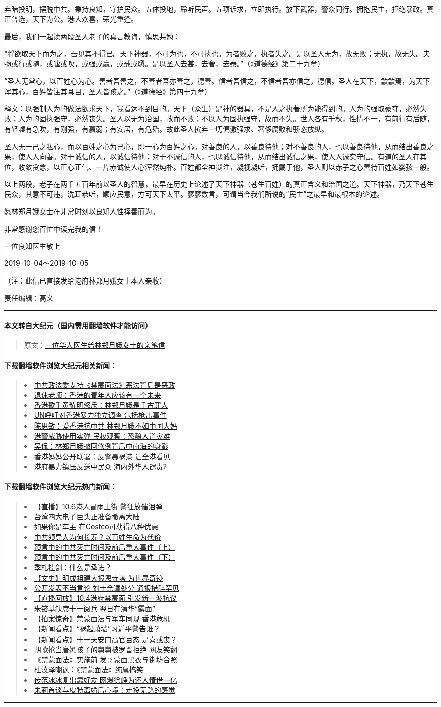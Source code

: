 <p>弃暗投明，摆脱中共。秉持良知，守护民众。五体投地，聆听民声。五项诉求，立即执行。放下武器，警众同行。拥抱民主，拒绝暴政。真正普选，天下为公。港人欢喜，荣光重逢。</p>
<p>最后，我们一起读两段圣人老子的真言教诲，慎思共勉：</p>
<p>“将欲取天下而为之，吾见其不得已。天下神器，不可为也，不可执也。为者败之，执者失之。是以圣人无为，故无败；无执，故无失。夫物或行或随，或嘘或吹，或强或赢，或载或隳。是以圣人去甚，去奢，去泰。”（《道德经》第二十九章）</p>
<p>“圣人无常心，以百姓心为心。善者吾善之，不善者吾亦善之，德善。信者吾信之，不信者吾亦信之，德信。圣人在天下，歙歙焉，为天下浑其心，百姓皆注其耳目，圣人皆孩之。”（《道德经》第四十九章）</p>
<p>释文：以强制人为的做法欲求天下，我看达不到目的。天下（众生）是神的器具，不是人之执著所为能得到的。人为的强取豪夺，必然失败；人为的固执强守，必然丧失。圣人以无为治国，故而不败；不以人为固执强守，故而不失。世人各有千秋，性情不一，有前行有后随，有轻嘘有急吹，有刚强，有赢弱；有安居，有危殆。故此圣人摈弃一切偏激强求、奢侈腐败和骄恣放纵。</p>
<p>圣人无一己之私心，而以百姓之心为己心，即一心为百姓之心。对善良的人，以善良待他；对不善良的人，也以善良待他，从而结出善良之果，使人人向善。对于诚信的人，以诚信待他；对于不诚信的人，也以诚信待他，从而结出诚信之果，使人人诚实守信。有道的圣人在其位，收敛贪念，以正心正气、一片赤诚使人心浑然纯朴。百姓都全神贯注，凝视凝听，拥戴于他，圣人则以赤子之心善待百姓如婴孩一般。</p>
<p>以上两段，老子在两千五百年前以圣人的智慧，最早在历史上论述了天下神器（苍生百姓）的真正含义和治国之道。天下神器，乃天下苍生民众，其意不可违，洗耳恭听，顺应民意，方可天下太平。寥寥数言，可谓当今我们所说的“民主”之最早和最根本的论述。</p>
<p>愿林郑月娥女士在非常时刻以良知人性择善而为。</p>
<p>非常感谢您百忙中读完我的信！</p>
<p>一位良知医生敬上</p>
<p>2019-10-04～2019-10-05</p>
<p>（注：此信已直接发给港府林郑月娥女士本人亲收）</p>
<p>责任编辑：高义</p>
<hr>

#### 本文转自<a href="http://www.epochtimes.com">大纪元</a>（国内需用<a href="https://git.io/JesJV">翻墙软件</a>才能访问）
> 原文：<a href="http://www.epochtimes.com/gb/19/10/6/n11572296.htm">一位华人医生给林郑月娥女士的亲笔信</a>
#### 下载<a href="https://git.io/JesJV">翻墙软件</a>浏览<a href="http://www.epochtimes.com">大纪元</a>相关新闻：
> <li><a href="http://www.epochtimes.com/gb/19/10/6/n11571216.htm">中共政法委支持《禁蒙面法》恶法背后是恶政</a></li>
> <li><a href="http://www.epochtimes.com/gb/19/10/5/n11570704.htm">退休老师：香港的青年人应该有一个未来</a></li>
> <li><a href="http://www.epochtimes.com/gb/19/10/5/n11570726.htm">香港歌手黄耀明怒斥：林郑月娥是千古罪人</a></li>
> <li><a href="http://www.epochtimes.com/gb/19/10/5/n11570709.htm">UN呼吁对香港暴力独立调查 包括枪击事件</a></li>
> <li><a href="http://www.epochtimes.com/gb/19/10/5/n11569729.htm">陈思敏：爱香港抗中共 林郑月娥不如中国大妈</a></li>
> <li><a href="http://www.epochtimes.com/gb/19/9/16/n11525436.htm">港警威胁使用实弹 民权观察：恐酿人道灾难</a></li>
> <li><a href="http://www.epochtimes.com/gb/19/9/8/n11506876.htm">吴侃：林郑月娥撤回修例背后中南海的身影</a></li>
> <li><a href="http://www.epochtimes.com/gb/19/8/20/n11465272.htm">香港妈妈公开联署：反警暴祸港 让全港看见</a></li>
> <li><a href="http://www.epochtimes.com/gb/19/6/13/n11320690.htm">港府暴力镇压反送中民众 海内外华人谴责?</a></li>

#### 下载<a href="https://git.io/JesJV">翻墙软件</a>浏览<a href="http://www.epochtimes.com">大纪元</a>热门新闻：
> <li><a href="http://www.epochtimes.com/gb/19/10/3/n11566038.htm">【直播】10.6港人冒雨上街 警狂放催泪弹</a></li>
> <li><a href="http://www.epochtimes.com/gb/19/10/6/n11571449.htm">台湾四大电子巨头正准备撤离大陆</a></li>
> <li><a href="http://www.epochtimes.com/gb/19/10/5/n11570750.htm">如果你是车主 在Costco可获得八种优惠</a></li>
> <li><a href="http://www.epochtimes.com/gb/19/10/5/n11570901.htm">中共领导人为何长寿？以百姓生命为代价</a></li>
> <li><a href="http://www.epochtimes.com/gb/19/9/29/n11554582.htm">预言中的中共灭亡时间及前后重大事件（上）</a></li>
> <li><a href="http://www.epochtimes.com/gb/19/9/29/n11554590.htm">预言中的中共灭亡时间及前后重大事件（下）</a></li>
> <li><a href="http://www.epochtimes.com/gb/12/4/28/n3576538.htm">季札挂剑：什么是承诺？</a></li>
> <li><a href="http://www.epochtimes.com/gb/16/7/3/n8061383.htm">【文史】明成祖建大报恩寺塔 为世界奇迹</a></li>
> <li><a href="http://www.epochtimes.com/gb/19/10/4/n11569087.htm">公开发表不当言论 刘士余遭处分 通报措辞罕见</a></li>
> <li><a href="http://www.epochtimes.com/gb/19/10/3/n11566040.htm">【直播回放】10.4港府禁蒙面 引发新一波抗议</a></li>
> <li><a href="http://www.epochtimes.com/gb/19/10/3/n11566446.htm">朱镕基缺席十一阅兵 翌日在清华“露面”</a></li>
> <li><a href="http://www.epochtimes.com/gb/19/10/5/n11569414.htm">【拍案惊奇】禁蒙面法与军车同现 香港危机</a></li>
> <li><a href="http://www.epochtimes.com/gb/19/10/3/n11565649.htm">【新闻看点】“祸起萧墙”习近平警告谁？</a></li>
> <li><a href="http://www.epochtimes.com/gb/19/10/4/n11568698.htm">【新闻看点】十一天安门高官百态 是喜或丧？</a></li>
> <li><a href="http://www.epochtimes.com/gb/19/10/3/n11565891.htm">胡歌抢当唐嫣孩子的舅舅被罗晋拒绝 网友笑翻</a></li>
> <li><a href="http://www.epochtimes.com/gb/19/10/4/n11568579.htm">《禁蒙面法》实施前 发哥蒙面黑衣与街坊合照</a></li>
> <li><a href="http://www.epochtimes.com/gb/19/10/4/n11568774.htm">杜汶泽嘲讽：《禁蒙面法》纯属搞笑</a></li>
> <li><a href="http://www.epochtimes.com/gb/19/10/4/n11569024.htm">传范冰冰复出靠好友 网爆徐峥为还人情借一亿</a></li>
> <li><a href="http://www.epochtimes.com/gb/19/10/3/n11566299.htm">朱莉首谈与皮特离婚后心境：走投无路的感觉</a></li>
<hr>
